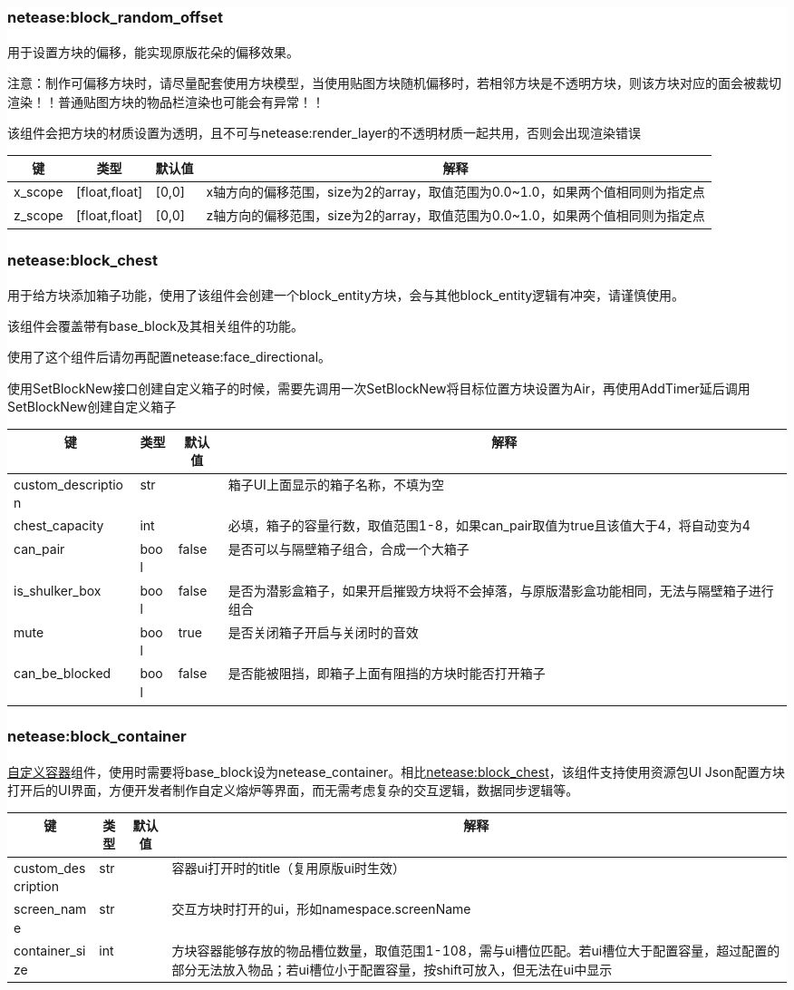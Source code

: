 <span id="netease_offset"></span>

### netease:block_random_offset

用于设置方块的偏移，能实现原版花朵的偏移效果。

注意：制作可偏移方块时，请尽量配套使用方块模型，当使用贴图方块随机偏移时，若相邻方块是不透明方块，则该方块对应的面会被裁切渲染！！普通贴图方块的物品栏渲染也可能会有异常！！

该组件会把方块的材质设置为透明，且不可与netease:render_layer的不透明材质一起共用，否则会出现渲染错误

| 键      | 类型          | 默认值 | 解释                                                                           |
| ------- | ------------- | ------ | ------------------------------------------------------------------------------ |
| x_scope | [float,float] | [0,0]  | x轴方向的偏移范围，size为2的array，取值范围为0.0~1.0，如果两个值相同则为指定点 |
| z_scope | [float,float] | [0,0]  | z轴方向的偏移范围，size为2的array，取值范围为0.0~1.0，如果两个值相同则为指定点 |

<span id="block_chest"></span>

### netease:block_chest

用于给方块添加箱子功能，使用了该组件会创建一个block_entity方块，会与其他block_entity逻辑有冲突，请谨慎使用。

该组件会覆盖带有base_block及其相关组件的功能。

使用了这个组件后请勿再配置netease:face_directional。

使用SetBlockNew接口创建自定义箱子的时候，需要先调用一次SetBlockNew将目标位置方块设置为Air，再使用AddTimer延后调用SetBlockNew创建自定义箱子

| 键                 | 类型 | 默认值 | 解释                                                                                       |
| ------------------ | ---- | ------ | ------------------------------------------------------------------------------------------ |
| custom_description | str  |        | 箱子UI上面显示的箱子名称，不填为空                                                         |
| chest_capacity     | int  |        | 必填，箱子的容量行数，取值范围1-8，如果can_pair取值为true且该值大于4，将自动变为4          |
| can_pair           | bool | false  | 是否可以与隔壁箱子组合，合成一个大箱子                                                     |
| is_shulker_box     | bool | false  | 是否为潜影盒箱子，如果开启摧毁方块将不会掉落，与原版潜影盒功能相同，无法与隔壁箱子进行组合 |
| mute               | bool | true   | 是否关闭箱子开启与关闭时的音效                                                             |
| can_be_blocked     | bool | false  | 是否能被阻挡，即箱子上面有阻挡的方块时能否打开箱子                                         |
<span id="block_container"></span>

### netease:block_container

[自定义容器](./3-特殊方块/11-自定义容器.md)组件，使用时需要将base_block设为netease_container。相比[netease:block_chest](#netease-block-chest)，该组件支持使用资源包UI Json配置方块打开后的UI界面，方便开发者制作自定义熔炉等界面，而无需考虑复杂的交互逻辑，数据同步逻辑等。

| 键                 | 类型 | 默认值 | 解释                                       |
| ------------------ | ---- | ----- | ------------------------------------------ |
| custom_description | str  |       | 容器ui打开时的title（复用原版ui时生效）       |
| screen_name        | str  |       | 交互方块时打开的ui，形如namespace.screenName |
| container_size     | int  |       | 方块容器能够存放的物品槽位数量，取值范围1-108，需与ui槽位匹配。若ui槽位大于配置容量，超过配置的部分无法放入物品；若ui槽位小于配置容量，按shift可放入，但无法在ui中显示 |

<span id="no_crop_face_block"></span>
